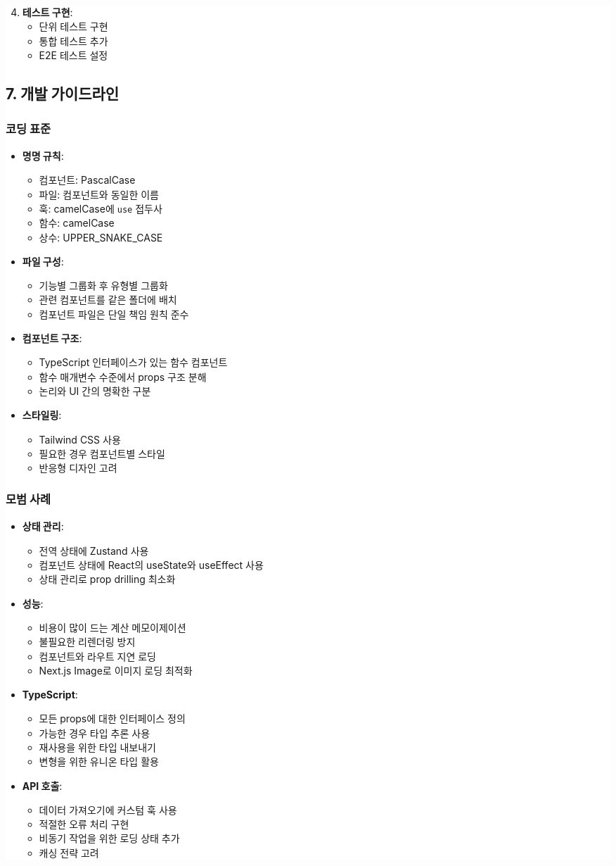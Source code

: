 4. **테스트 구현**:
   - 단위 테스트 구현
   - 통합 테스트 추가
   - E2E 테스트 설정

## 7. 개발 가이드라인

### 코딩 표준
- **명명 규칙**:
  - 컴포넌트: PascalCase
  - 파일: 컴포넌트와 동일한 이름
  - 훅: camelCase에 `use` 접두사
  - 함수: camelCase
  - 상수: UPPER_SNAKE_CASE

- **파일 구성**:
  - 기능별 그룹화 후 유형별 그룹화
  - 관련 컴포넌트를 같은 폴더에 배치
  - 컴포넌트 파일은 단일 책임 원칙 준수

- **컴포넌트 구조**:
  - TypeScript 인터페이스가 있는 함수 컴포넌트
  - 함수 매개변수 수준에서 props 구조 분해
  - 논리와 UI 간의 명확한 구분

- **스타일링**:
  - Tailwind CSS 사용
  - 필요한 경우 컴포넌트별 스타일
  - 반응형 디자인 고려

### 모범 사례
- **상태 관리**:
  - 전역 상태에 Zustand 사용
  - 컴포넌트 상태에 React의 useState와 useEffect 사용
  - 상태 관리로 prop drilling 최소화

- **성능**:
  - 비용이 많이 드는 계산 메모이제이션
  - 불필요한 리렌더링 방지
  - 컴포넌트와 라우트 지연 로딩
  - Next.js Image로 이미지 로딩 최적화

- **TypeScript**:
  - 모든 props에 대한 인터페이스 정의
  - 가능한 경우 타입 추론 사용
  - 재사용을 위한 타입 내보내기
  - 변형을 위한 유니온 타입 활용

- **API 호출**:
  - 데이터 가져오기에 커스텀 훅 사용
  - 적절한 오류 처리 구현
  - 비동기 작업을 위한 로딩 상태 추가
  - 캐싱 전략 고려